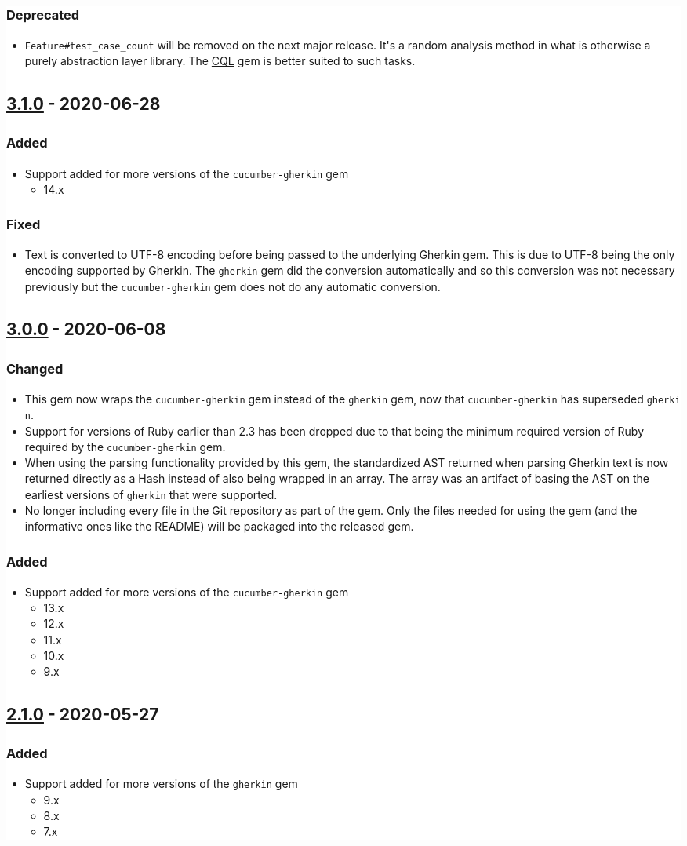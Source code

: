 ### Deprecated
 - `Feature#test_case_count` will be removed on the next major release. It's a random analysis method in what is 
 otherwise a purely abstraction layer library. The [CQL](https://github.com/enkessler/cql) gem is better suited to such tasks.  

## [3.1.0] - 2020-06-28

### Added
 - Support added for more versions of the `cucumber-gherkin` gem
   - 14.x

### Fixed
  - Text is converted to UTF-8 encoding before being passed to the underlying Gherkin gem. This is due to UTF-8 being 
    the only encoding supported by Gherkin. The `gherkin` gem did the conversion automatically and so this conversion 
    was not necessary previously but the `cucumber-gherkin` gem does not do any automatic conversion.

## [3.0.0] - 2020-06-08

### Changed
 - This gem now wraps the `cucumber-gherkin` gem instead of the `gherkin` gem, now that `cucumber-gherkin` has superseded `gherkin`.
 - Support for versions of Ruby earlier than 2.3 has been dropped due to that being the minimum required version of Ruby required by the `cucumber-gherkin` gem.
 - When using the parsing functionality provided by this gem, the standardized AST returned when parsing Gherkin text is now returned directly as a Hash instead of also being wrapped in an array. The array was an artifact of basing the AST on the earliest versions of `gherkin` that were supported.
 - No longer including every file in the Git repository as part of the gem. Only the files needed for using the gem (and the informative ones like the README) will be packaged into the released gem.

### Added
 - Support added for more versions of the `cucumber-gherkin` gem
   - 13.x
   - 12.x
   - 11.x
   - 10.x
   - 9.x

## [2.1.0] - 2020-05-27

### Added
 - Support added for more versions of the `gherkin` gem
   - 9.x
   - 8.x
   - 7.x


[Unreleased]: https://github.com/enkessler/cuke_modeler/compare/v3.23.0...HEAD
[3.23.0]: https://github.com/enkessler/cuke_modeler/compare/v3.22.0...v3.23.0
[3.22.0]: https://github.com/enkessler/cuke_modeler/compare/v3.21.1...v3.22.0
[3.21.0]: https://github.com/enkessler/cuke_modeler/compare/v3.20.1...v3.21.0
[3.20.1]: https://github.com/enkessler/cuke_modeler/compare/v3.20.0...v3.20.1
[3.20.0]: https://github.com/enkessler/cuke_modeler/compare/v3.19.0...v3.20.0
[3.19.0]: https://github.com/enkessler/cuke_modeler/compare/v3.18.0...v3.19.0
[3.18.0]: https://github.com/enkessler/cuke_modeler/compare/v3.17.0...v3.18.0
[3.17.0]: https://github.com/enkessler/cuke_modeler/compare/v3.16.0...v3.17.0
[3.16.0]: https://github.com/enkessler/cuke_modeler/compare/v3.15.0...v3.16.0
[3.15.0]: https://github.com/enkessler/cuke_modeler/compare/v3.14.0...v3.15.0
[3.14.0]: https://github.com/enkessler/cuke_modeler/compare/v3.13.0...v3.14.0
[3.13.0]: https://github.com/enkessler/cuke_modeler/compare/v3.12.0...v3.13.0
[3.12.0]: https://github.com/enkessler/cuke_modeler/compare/v3.11.0...v3.12.0
[3.11.0]: https://github.com/enkessler/cuke_modeler/compare/v3.10.0...v3.11.0
[3.10.0]: https://github.com/enkessler/cuke_modeler/compare/v3.9.0...v3.10.0
[3.9.0]: https://github.com/enkessler/cuke_modeler/compare/v3.8.0...v3.9.0
[3.8.0]: https://github.com/enkessler/cuke_modeler/compare/v3.7.0...v3.8.0
[3.7.0]: https://github.com/enkessler/cuke_modeler/compare/v3.6.0...v3.7.0
[3.6.0]: https://github.com/enkessler/cuke_modeler/compare/v3.5.0...v3.6.0
[3.5.0]: https://github.com/enkessler/cuke_modeler/compare/v3.4.0...v3.5.0
[3.4.0]: https://github.com/enkessler/cuke_modeler/compare/v3.3.0...v3.4.0
[3.3.0]: https://github.com/enkessler/cuke_modeler/compare/v3.2.0...v3.3.0
[3.2.0]: https://github.com/enkessler/cuke_modeler/compare/v3.1.0...v3.2.0
[3.1.0]: https://github.com/enkessler/cuke_modeler/compare/v3.0.0...v3.1.0
[3.0.0]: https://github.com/enkessler/cuke_modeler/compare/v2.1.0...v3.0.0
[2.1.0]: https://github.com/enkessler/cuke_modeler/compare/v2.0.0...v2.1.0
[2.0.0]: https://github.com/enkessler/cuke_modeler/compare/v1.5.1...v2.0.0
[1.5.1]: https://github.com/enkessler/cuke_modeler/compare/v1.5.0...v1.5.1
[1.5.0]: https://github.com/enkessler/cuke_modeler/compare/v1.4.0...v1.5.0
[1.4.0]: https://github.com/enkessler/cuke_modeler/compare/v1.3.0...v1.4.0
[1.3.0]: https://github.com/enkessler/cuke_modeler/compare/v1.2.1...v1.3.0
[1.2.1]: https://github.com/enkessler/cuke_modeler/compare/v1.2.0...v1.2.1
[1.2.0]: https://github.com/enkessler/cuke_modeler/compare/v1.1.1...v1.2.0
[1.1.1]: https://github.com/enkessler/cuke_modeler/compare/v1.1.0...v1.1.1
[1.1.0]: https://github.com/enkessler/cuke_modeler/compare/v1.0.4...v1.1.0
[1.0.4]: https://github.com/enkessler/cuke_modeler/compare/v1.0.3...v1.0.4
[1.0.3]: https://github.com/enkessler/cuke_modeler/compare/v1.0.2...v1.0.3
[1.0.2]: https://github.com/enkessler/cuke_modeler/compare/v1.0.1...v1.0.2
[1.0.1]: https://github.com/enkessler/cuke_modeler/compare/v1.0.0...v1.0.1
[1.0.0]: https://github.com/enkessler/cuke_modeler/compare/v0.4.1...v1.0.0
[0.4.1]: https://github.com/enkessler/cuke_modeler/compare/v0.4.0...v0.4.1
[0.4.0]: https://github.com/enkessler/cuke_modeler/compare/v0.3.0...v0.4.0
[0.3.0]: https://github.com/enkessler/cuke_modeler/compare/v0.2.0...v0.3.0
[0.2.0]: https://github.com/enkessler/cuke_modeler/compare/v0.1.0...v0.2.0
[0.1.0]: https://github.com/enkessler/cuke_modeler/compare/v0.0.2...v0.1.0
[0.0.2]: https://github.com/enkessler/cuke_modeler/compare/v0.0.1...v0.0.2
[0.0.1]: https://github.com/enkessler/cuke_modeler/compare/ce627fb591966c9ef19a9e69338b1282e9902a0d...v0.0.1